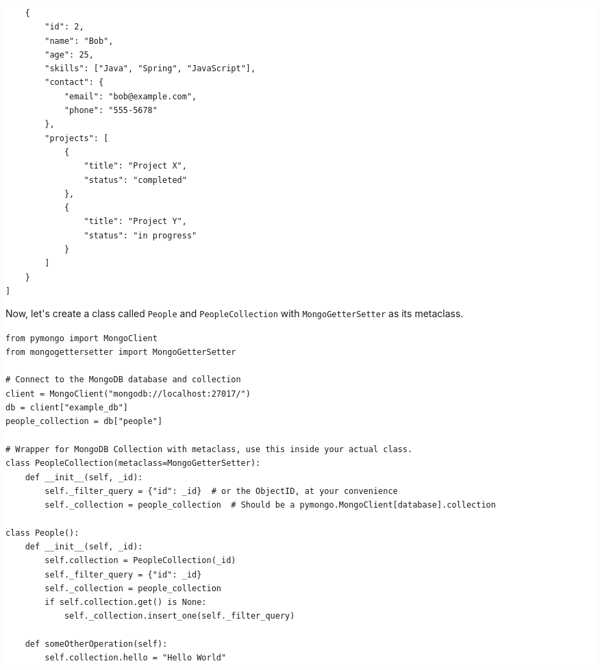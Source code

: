 ```
    {
        "id": 2,
        "name": "Bob",
        "age": 25,
        "skills": ["Java", "Spring", "JavaScript"],
        "contact": {
            "email": "bob@example.com",
            "phone": "555-5678"
        },
        "projects": [
            {
                "title": "Project X",
                "status": "completed"
            },
            {
                "title": "Project Y",
                "status": "in progress"
            }
        ]
    }
]
```

Now, let's create a class called `People` and `PeopleCollection` with `MongoGetterSetter` as its metaclass.

```
from pymongo import MongoClient
from mongogettersetter import MongoGetterSetter

# Connect to the MongoDB database and collection
client = MongoClient("mongodb://localhost:27017/")
db = client["example_db"]
people_collection = db["people"]

# Wrapper for MongoDB Collection with metaclass, use this inside your actual class.
class PeopleCollection(metaclass=MongoGetterSetter):
    def __init__(self, _id):
        self._filter_query = {"id": _id}  # or the ObjectID, at your convenience
        self._collection = people_collection  # Should be a pymongo.MongoClient[database].collection

class People():
    def __init__(self, _id):
        self.collection = PeopleCollection(_id)
        self._filter_query = {"id": _id}
        self._collection = people_collection
        if self.collection.get() is None:
            self._collection.insert_one(self._filter_query)
    
    def someOtherOperation(self):
        self.collection.hello = "Hello World"       
```
